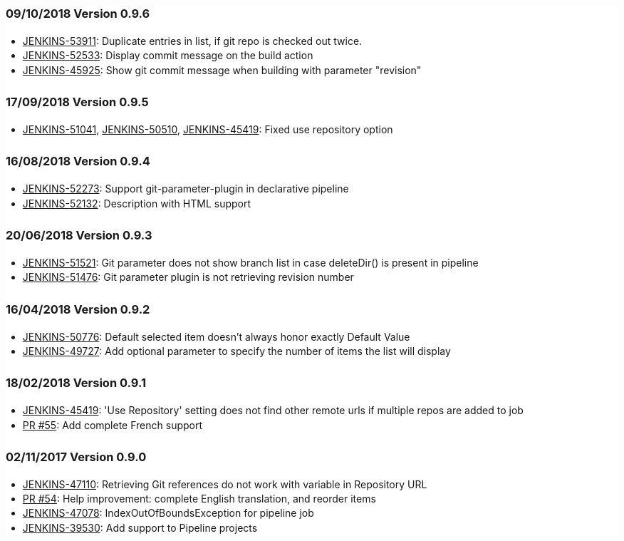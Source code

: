 ### 09/10/2018 Version 0.9.6

-   [JENKINS-53911](https://issues.jenkins-ci.org/browse/JENKINS-53911): Duplicate
    entries in list, if git repo is checked out twice.
-   [JENKINS-52533](https://issues.jenkins-ci.org/browse/JENKINS-52533): Display
    commit message on the build action
-   [JENKINS-45925](https://issues.jenkins-ci.org/browse/JENKINS-45925): Show
    git commit message when building with parameter "revision"

### 17/09/2018 Version 0.9.5

-   [JENKINS-51041](https://issues.jenkins-ci.org/browse/JENKINS-51041), [JENKINS-50510](https://issues.jenkins-ci.org/browse/JENKINS-50510), [JENKINS-45419](https://issues.jenkins-ci.org/browse/JENKINS-45419): Fixed
    use repository option

### 16/08/2018 Version 0.9.4

-   [JENKINS-52273](https://issues.jenkins-ci.org/browse/JENKINS-52273): Support
    git-parameter-plugin in declarative pipeline
-   [JENKINS-52132](https://issues.jenkins-ci.org/browse/JENKINS-52132):
    Description with HTML support  

### 20/06/2018 Version 0.9.3

-   [JENKINS-51521](https://issues.jenkins-ci.org/browse/JENKINS-51521): Git
    parameter does not show branch list in case deleteDir() is present
    in pipeline
-   [JENKINS-51476](https://issues.jenkins-ci.org/browse/JENKINS-51476):
    Git parameter plugin is not retrieving revision number  

### 16/04/2018 Version 0.9.2

-   [JENKINS-50776](https://issues.jenkins-ci.org/browse/JENKINS-50776):
    Default selected item doesn’t always honor exactly Default Value
-   [JENKINS-49727](https://issues.jenkins-ci.org/browse/JENKINS-49727):
    Add optional parameter to specify the number of items the list will
    display 

### 18/02/2018 Version 0.9.1

-   [JENKINS-45419](https://issues.jenkins-ci.org/browse/JENKINS-45419): 'Use
    Repository' setting does not find other remote urls if multiple
    repos are added to job
-   [PR
    \#55](https://github.com/jenkinsci/git-parameter-plugin/pull/55): Add
    complete French support

### 02/11/2017 Version 0.9.0

-   [JENKINS-47110](https://issues.jenkins-ci.org/browse/JENKINS-47110 "View this issue"): Retrieving
    Git references do not work with variable in Repository URL
-   [PR
    \#54](https://github.com/jenkinsci/git-parameter-plugin/pull/54): Help
    improvement: complete English translation, and reorder items
-   [JENKINS-47078](https://issues.jenkins-ci.org/browse/JENKINS-47078 "View this issue"): IndexOutOfBoundsException
    for pipeline job
-   [JENKINS-39530](https://issues.jenkins-ci.org/browse/JENKINS-39530): Add
    support to Pipeline projects
